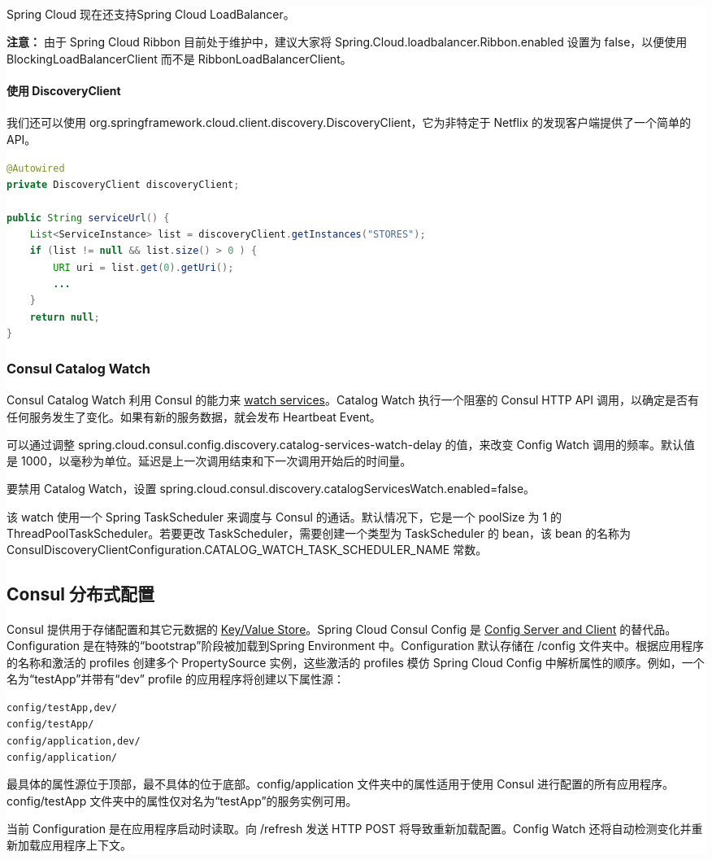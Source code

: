 Spring Cloud 现在还支持Spring Cloud LoadBalancer。

**注意：** 由于 Spring Cloud Ribbon 目前处于维护中，建议大家将 Spring.Cloud.loadbalancer.Ribbon.enabled 设置为 false，以便使用 BlockingLoadBalancerClient 而不是 RibbonLoadBalancerClient。

#### 使用 DiscoveryClient
我们还可以使用 org.springframework.cloud.client.discovery.DiscoveryClient，它为非特定于 Netflix 的发现客户端提供了一个简单的 API。

```java
@Autowired
private DiscoveryClient discoveryClient;

public String serviceUrl() {
    List<ServiceInstance> list = discoveryClient.getInstances("STORES");
    if (list != null && list.size() > 0 ) {
        URI uri = list.get(0).getUri();
        ...
    }
    return null;
}
```

### Consul Catalog Watch
Consul Catalog Watch 利用 Consul 的能力来 [watch services](https://www.consul.io/docs/agent/watches.html#services)。Catalog Watch 执行一个阻塞的 Consul HTTP API 调用，以确定是否有任何服务发生了变化。如果有新的服务数据，就会发布 Heartbeat Event。

可以通过调整 spring.cloud.consul.config.discovery.catalog-services-watch-delay 的值，来改变 Config Watch 调用的频率。默认值是 1000，以毫秒为单位。延迟是上一次调用结束和下一次调用开始后的时间量。

要禁用 Catalog Watch，设置 spring.cloud.consul.discovery.catalogServicesWatch.enabled=false。

该 watch 使用一个 Spring TaskScheduler 来调度与 Consul 的通话。默认情况下，它是一个 poolSize 为 1 的 ThreadPoolTaskScheduler。若要更改 TaskScheduler，需要创建一个类型为 TaskScheduler 的 bean，该 bean 的名称为 ConsulDiscoveryClientConfiguration.CATALOG_WATCH_TASK_SCHEDULER_NAME 常数。

## Consul 分布式配置
Consul 提供用于存储配置和其它元数据的 [Key/Value Store](https://consul.io/docs/agent/http/kv.html)。Spring Cloud Consul Config 是 [Config Server and Client](https://github.com/spring-cloud/spring-cloud-config) 的替代品。Configuration 是在特殊的“bootstrap”阶段被加载到Spring Environment 中。Configuration 默认存储在 /config 文件夹中。根据应用程序的名称和激活的 profiles 创建多个 PropertySource 实例，这些激活的 profiles 模仿 Spring Cloud Config 中解析属性的顺序。例如，一个名为“testApp”并带有“dev” profile 的应用程序将创建以下属性源：

```
config/testApp,dev/
config/testApp/
config/application,dev/
config/application/
```

最具体的属性源位于顶部，最不具体的位于底部。config/application 文件夹中的属性适用于使用 Consul 进行配置的所有应用程序。config/testApp 文件夹中的属性仅对名为“testApp”的服务实例可用。

当前 Configuration 是在应用程序启动时读取。向 /refresh 发送 HTTP POST 将导致重新加载配置。Config Watch 还将自动检测变化并重新加载应用程序上下文。
